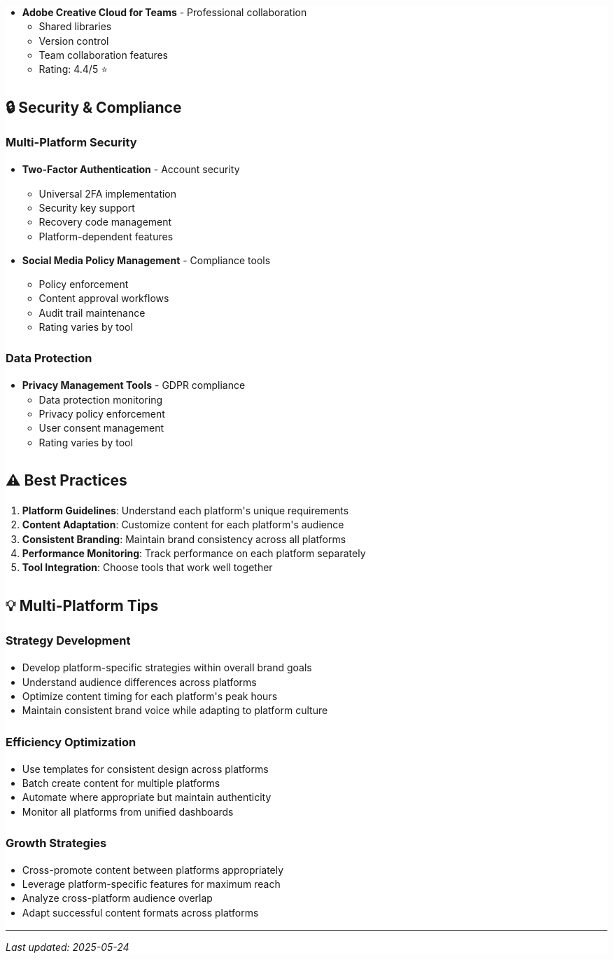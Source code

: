 - **Adobe Creative Cloud for Teams** - Professional collaboration
  - Shared libraries
  - Version control
  - Team collaboration features
  - Rating: 4.4/5 ⭐

## 🔒 Security & Compliance

### Multi-Platform Security
- **Two-Factor Authentication** - Account security
  - Universal 2FA implementation
  - Security key support
  - Recovery code management
  - Platform-dependent features

- **Social Media Policy Management** - Compliance tools
  - Policy enforcement
  - Content approval workflows
  - Audit trail maintenance
  - Rating varies by tool

### Data Protection
- **Privacy Management Tools** - GDPR compliance
  - Data protection monitoring
  - Privacy policy enforcement
  - User consent management
  - Rating varies by tool

## ⚠️ Best Practices

1. **Platform Guidelines**: Understand each platform's unique requirements
2. **Content Adaptation**: Customize content for each platform's audience
3. **Consistent Branding**: Maintain brand consistency across all platforms
4. **Performance Monitoring**: Track performance on each platform separately
5. **Tool Integration**: Choose tools that work well together

## 💡 Multi-Platform Tips

### Strategy Development
- Develop platform-specific strategies within overall brand goals
- Understand audience differences across platforms
- Optimize content timing for each platform's peak hours
- Maintain consistent brand voice while adapting to platform culture

### Efficiency Optimization
- Use templates for consistent design across platforms
- Batch create content for multiple platforms
- Automate where appropriate but maintain authenticity
- Monitor all platforms from unified dashboards

### Growth Strategies
- Cross-promote content between platforms appropriately
- Leverage platform-specific features for maximum reach
- Analyze cross-platform audience overlap
- Adapt successful content formats across platforms

---

*Last updated: 2025-05-24*
